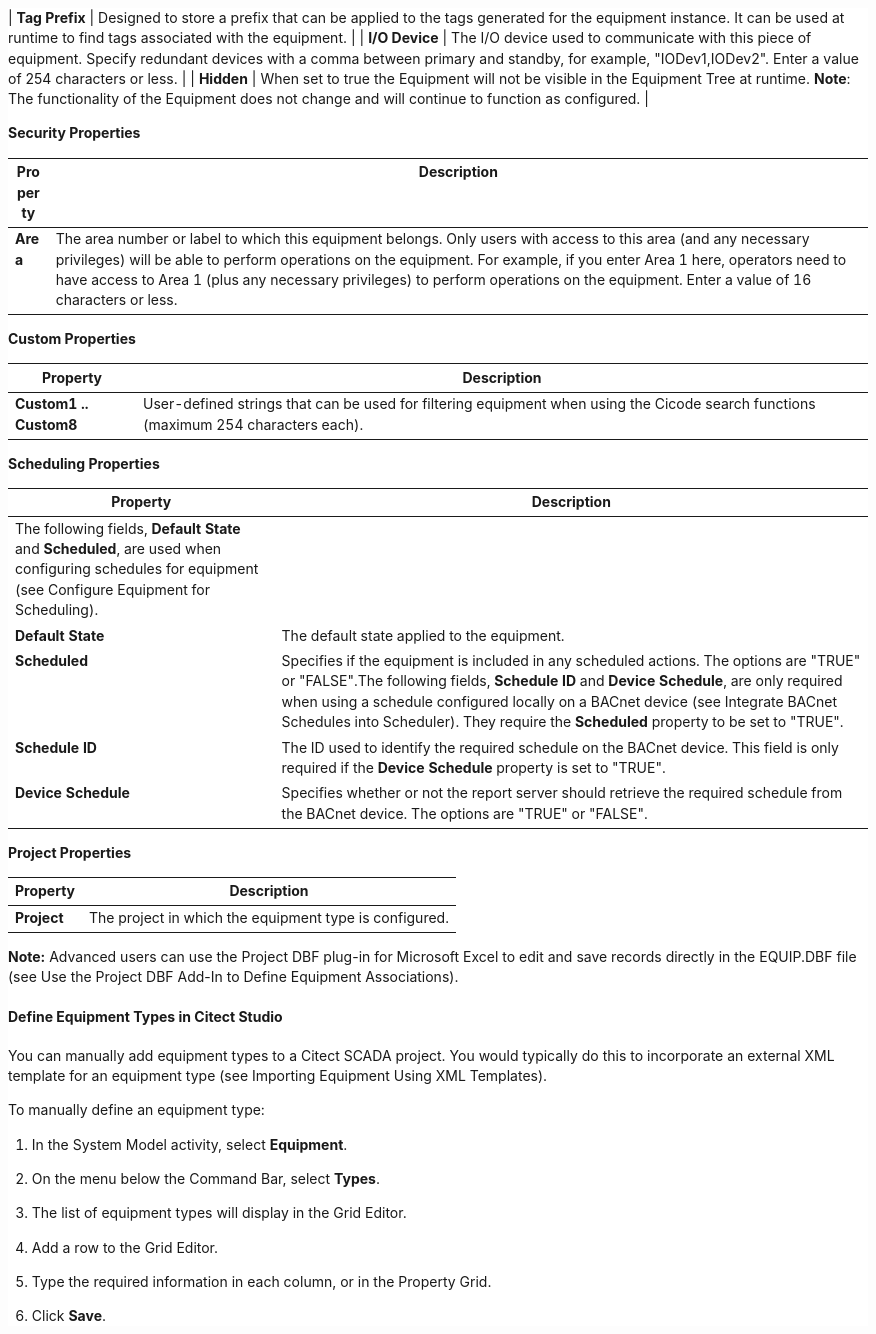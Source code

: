 | **Tag Prefix**   | Designed to store a prefix that can be applied to the tags generated for the equipment  instance. It can be used at runtime to find tags associated with the  equipment. |
| **I/O Device**   | The I/O device used to communicate with this piece of equipment. Specify redundant devices  with a comma between primary and standby, for example, "IODev1,IODev2".  Enter a value of 254 characters or less. |
| **Hidden**       | When set to true the Equipment will not be visible in the Equipment Tree at runtime. **Note**: The functionality of the Equipment does not change and will continue to function as configured. |

**Security Properties**

| Property | Description                                                  |
| -------- | ------------------------------------------------------------ |
| **Area** | The area number or  label to which this equipment belongs. Only users with access to this  area (and any necessary privileges) will be able to perform operations  on the equipment. For example, if you enter Area 1 here, operators need  to have access to Area 1 (plus any necessary privileges) to perform  operations on the equipment. Enter a value of 16 characters or less. |

**Custom Properties**

| Property               | Description                                                  |
| ---------------------- | ------------------------------------------------------------ |
| **Custom1 .. Custom8** | User-defined  strings that can be used for filtering equipment when using the Cicode  search functions (maximum 254  characters each). |

**Scheduling Properties**

| Property                                                     | Description                                                  |
| ------------------------------------------------------------ | ------------------------------------------------------------ |
| The following fields, **Default State** and **Scheduled**, are used  when configuring schedules for equipment (see Configure Equipment for Scheduling). |                                                              |
| **Default State**                                            | The default state applied to the equipment.                  |
| **Scheduled**                                                | Specifies if the equipment is included in any scheduled actions. The options are "TRUE" or "FALSE".The following fields, **Schedule ID** and **Device Schedule**, are only required when using a schedule configured locally on a BACnet device (see Integrate BACnet Schedules into Scheduler). They require the **Scheduled** property to be set to "TRUE". |
| **Schedule ID**                                              | The ID used to identify the required schedule on the BACnet device. This field is only required if the **Device Schedule** property is set to "TRUE". |
| **Device Schedule**                                          | Specifies whether  or not the report server should retrieve the required schedule from the  BACnet device. The options are "TRUE" or "FALSE". |

**Project Properties**

| Property    | Description                                            |
| ----------- | ------------------------------------------------------ |
| **Project** | The project in which the equipment type is configured. |

**Note:** Advanced users can  use the Project DBF plug-in for Microsoft Excel to edit and save records directly in the EQUIP.DBF file (see Use the Project DBF Add-In to Define Equipment Associations).        

#### Define Equipment Types in Citect Studio

You can manually add equipment types to a Citect SCADA project. You would typically do this to incorporate an external XML template for an equipment type (see Importing Equipment Using XML Templates). 

To manually define an equipment type:

1. In the System Model activity, select **Equipment**. 
2. On the menu below the Command Bar, select **Types**. 
3. The  list of equipment types will display in the Grid Editor. 

4. Add a row to the Grid Editor. 
5. Type the required information in each column, or in the Property Grid.
6. Click **Save**. 
